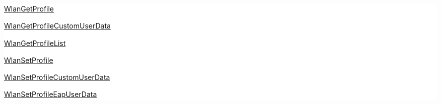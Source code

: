 

<a href="https://docs.microsoft.com/windows/desktop/api/wlanapi/nf-wlanapi-wlangetprofile">WlanGetProfile</a>



<a href="https://docs.microsoft.com/windows/desktop/api/wlanapi/nf-wlanapi-wlangetprofilecustomuserdata">WlanGetProfileCustomUserData</a>



<a href="https://docs.microsoft.com/windows/desktop/api/wlanapi/nf-wlanapi-wlangetprofilelist">WlanGetProfileList</a>



<a href="https://docs.microsoft.com/windows/desktop/api/wlanapi/nf-wlanapi-wlansetprofile">WlanSetProfile</a>



<a href="https://docs.microsoft.com/windows/desktop/api/wlanapi/nf-wlanapi-wlansetprofilecustomuserdata">WlanSetProfileCustomUserData</a>



<a href="https://docs.microsoft.com/windows/desktop/api/wlanapi/nf-wlanapi-wlansetprofileeapuserdata">WlanSetProfileEapUserData</a>

